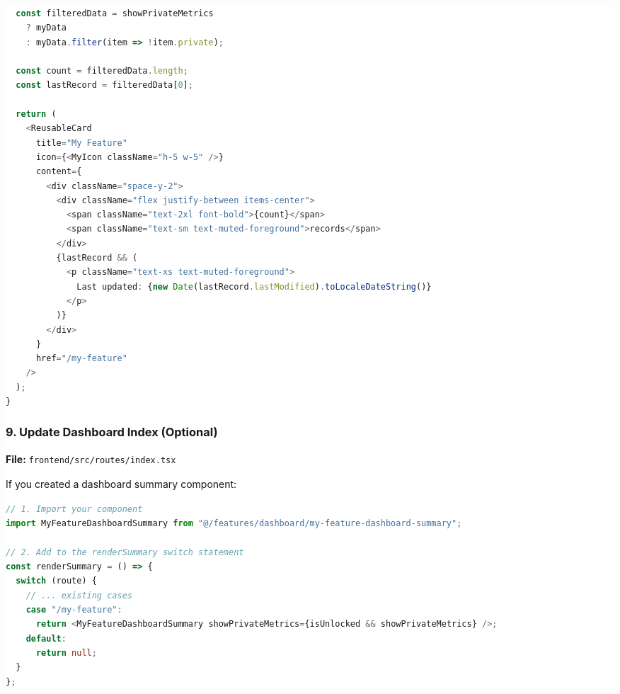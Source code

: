 ```typescript
  const filteredData = showPrivateMetrics 
    ? myData 
    : myData.filter(item => !item.private);

  const count = filteredData.length;
  const lastRecord = filteredData[0];

  return (
    <ReusableCard
      title="My Feature"
      icon={<MyIcon className="h-5 w-5" />}
      content={
        <div className="space-y-2">
          <div className="flex justify-between items-center">
            <span className="text-2xl font-bold">{count}</span>
            <span className="text-sm text-muted-foreground">records</span>
          </div>
          {lastRecord && (
            <p className="text-xs text-muted-foreground">
              Last updated: {new Date(lastRecord.lastModified).toLocaleDateString()}
            </p>
          )}
        </div>
      }
      href="/my-feature"
    />
  );
}
```

### 9. Update Dashboard Index (Optional)

**File:** `frontend/src/routes/index.tsx`

If you created a dashboard summary component:

```typescript
// 1. Import your component
import MyFeatureDashboardSummary from "@/features/dashboard/my-feature-dashboard-summary";

// 2. Add to the renderSummary switch statement
const renderSummary = () => {
  switch (route) {
    // ... existing cases
    case "/my-feature":
      return <MyFeatureDashboardSummary showPrivateMetrics={isUnlocked && showPrivateMetrics} />;
    default:
      return null;
  }
};
```
